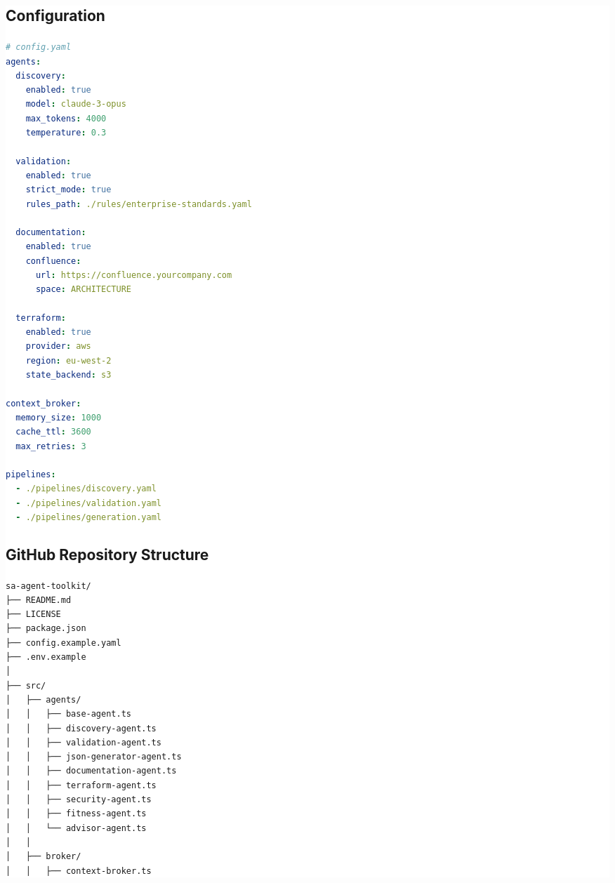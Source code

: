 ## Configuration

```yaml
# config.yaml
agents:
  discovery:
    enabled: true
    model: claude-3-opus
    max_tokens: 4000
    temperature: 0.3
    
  validation:
    enabled: true
    strict_mode: true
    rules_path: ./rules/enterprise-standards.yaml

  documentation:
    enabled: true
    confluence:
      url: https://confluence.yourcompany.com
      space: ARCHITECTURE
      
  terraform:
    enabled: true
    provider: aws
    region: eu-west-2
    state_backend: s3
    
context_broker:
  memory_size: 1000
  cache_ttl: 3600
  max_retries: 3
  
pipelines:
  - ./pipelines/discovery.yaml
  - ./pipelines/validation.yaml
  - ./pipelines/generation.yaml
```

## GitHub Repository Structure

```
sa-agent-toolkit/
├── README.md
├── LICENSE
├── package.json
├── config.example.yaml
├── .env.example
│
├── src/
│   ├── agents/
│   │   ├── base-agent.ts
│   │   ├── discovery-agent.ts
│   │   ├── validation-agent.ts
│   │   ├── json-generator-agent.ts
│   │   ├── documentation-agent.ts
│   │   ├── terraform-agent.ts
│   │   ├── security-agent.ts
│   │   ├── fitness-agent.ts
│   │   └── advisor-agent.ts
│   │
│   ├── broker/
│   │   ├── context-broker.ts
```